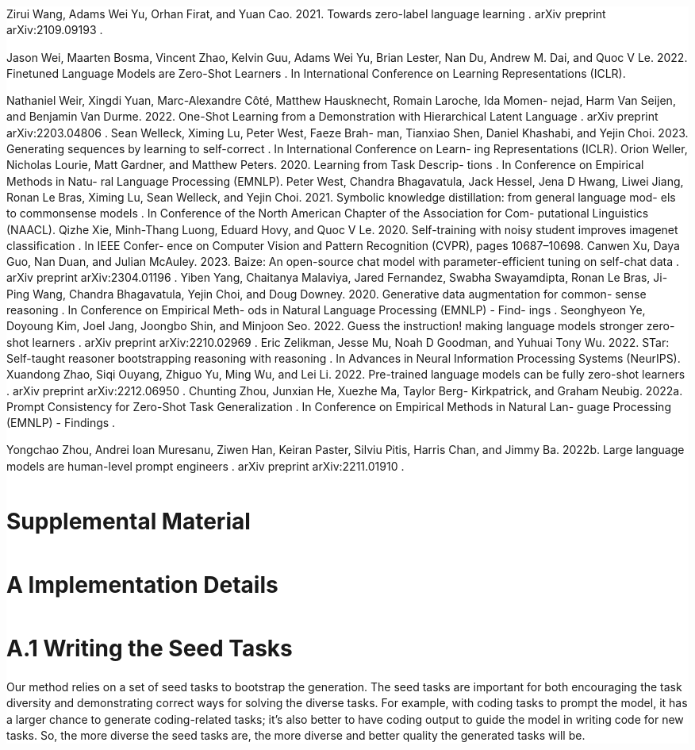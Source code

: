 Zirui Wang, Adams Wei Yu, Orhan Firat, and Yuan Cao. 2021.  Towards zero-label language learning .  arXiv preprint arXiv:2109.09193 .  

Jason Wei, Maarten Bosma, Vincent Zhao, Kelvin Guu, Adams Wei Yu, Brian Lester, Nan Du, Andrew M. Dai, and Quoc V Le. 2022.  Finetuned Language Models are Zero-Shot Learners . In  International Conference on Learning Representations  (ICLR).  

Nathaniel Weir, Xingdi Yuan, Marc-Alexandre Côté, Matthew Hausknecht, Romain Laroche, Ida Momen- nejad, Harm Van Seijen, and Benjamin Van Durme. 2022. One-Shot Learning from a Demonstration with Hierarchical Latent Language .  arXiv preprint arXiv:2203.04806 . Sean Welleck, Ximing Lu, Peter West, Faeze Brah- man, Tianxiao Shen, Daniel Khashabi, and Yejin Choi. 2023.  Generating sequences by learning to self-correct . In  International Conference on Learn- ing Representations  (ICLR). Orion Weller, Nicholas Lourie, Matt Gardner, and Matthew Peters. 2020.  Learning from Task Descrip- tions . In  Conference on Empirical Methods in Natu- ral Language Processing  (EMNLP). Peter West, Chandra Bhagavatula, Jack Hessel, Jena D Hwang, Liwei Jiang, Ronan Le Bras, Ximing Lu, Sean Welleck, and Yejin Choi. 2021. Symbolic knowledge distillation: from general language mod- els to commonsense models . In  Conference of the North American Chapter of the Association for Com- putational Linguistics  (NAACL). Qizhe Xie, Minh-Thang Luong, Eduard Hovy, and Quoc V Le. 2020.  Self-training with noisy student improves imagenet classification . In  IEEE Confer- ence on Computer Vision and Pattern Recognition (CVPR), pages 10687–10698. Canwen Xu, Daya Guo, Nan Duan, and Julian McAuley. 2023. Baize: An open-source chat model with parameter-efficient tuning on self-chat data .  arXiv preprint arXiv:2304.01196 . Yiben Yang, Chaitanya Malaviya, Jared Fernandez, Swabha Swayamdipta, Ronan Le Bras, Ji-Ping Wang, Chandra Bhagavatula, Yejin Choi, and Doug Downey. 2020.  Generative data augmentation for common- sense reasoning . In  Conference on Empirical Meth- ods in Natural Language Processing  (EMNLP)  - Find- ings . Seonghyeon Ye, Doyoung Kim, Joel Jang, Joongbo Shin, and Minjoon Seo. 2022.  Guess the instruction! making language models stronger zero-shot learners . arXiv preprint arXiv:2210.02969 . Eric Zelikman, Jesse Mu, Noah D Goodman, and Yuhuai Tony Wu. 2022.  STar: Self-taught reasoner bootstrapping reasoning with reasoning . In  Advances in Neural Information Processing Systems  (NeurIPS). Xuandong Zhao, Siqi Ouyang, Zhiguo Yu, Ming Wu, and Lei Li. 2022. Pre-trained language models can be fully zero-shot learners . arXiv preprint arXiv:2212.06950 . Chunting Zhou, Junxian He, Xuezhe Ma, Taylor Berg- Kirkpatrick, and Graham Neubig. 2022a.  Prompt Consistency for Zero-Shot Task Generalization . In Conference on Empirical Methods in Natural Lan- guage Processing  (EMNLP)  - Findings .  

Yongchao Zhou, Andrei Ioan Muresanu, Ziwen Han, Keiran Paster, Silviu Pitis, Harris Chan, and Jimmy Ba. 2022b.  Large language models are human-level prompt engineers .  arXiv preprint arXiv:2211.01910 .  

# Supplemental Material  

# A Implementation Details  

# A.1 Writing the Seed Tasks  

Our method relies on a set of seed tasks to bootstrap the generation. The seed tasks are important for both encouraging the task diversity and demonstrating correct ways for solving the diverse tasks. For example, with coding tasks to prompt the model, it has a larger chance to generate coding-related tasks; it’s also better to have coding output to guide the model in writing code for new tasks. So, the more diverse the seed tasks are, the more diverse and better quality the generated tasks will be.  
